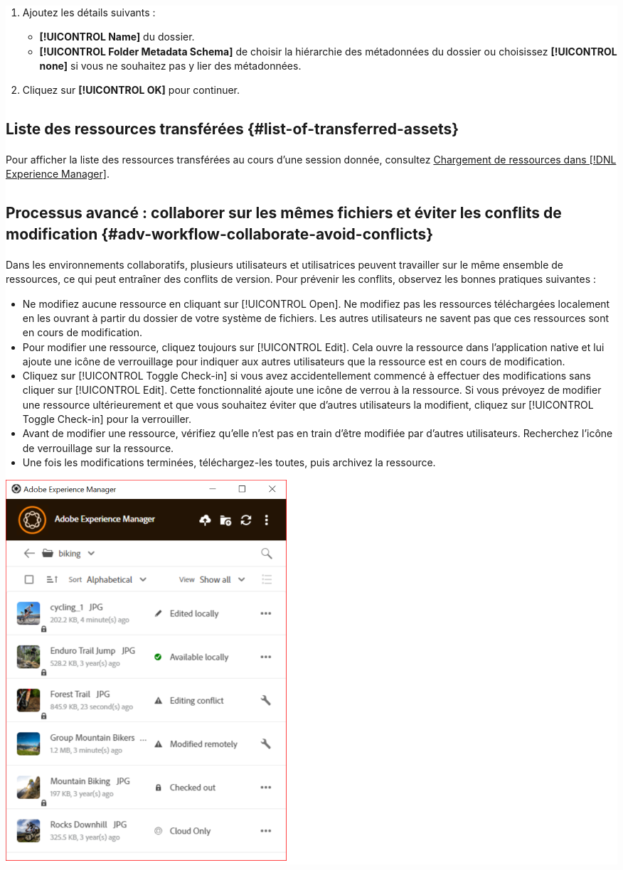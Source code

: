 1. Ajoutez les détails suivants :
   * **[!UICONTROL Name]** du dossier.
   * **[!UICONTROL Folder Metadata Schema]** de choisir la hiérarchie des métadonnées du dossier ou choisissez **[!UICONTROL none]** si vous ne souhaitez pas y lier des métadonnées.

1. Cliquez sur **[!UICONTROL OK]** pour continuer.

## Liste des ressources transférées {#list-of-transferred-assets}

Pour afficher la liste des ressources transférées au cours d’une session donnée, consultez [Chargement de ressources dans [!DNL Experience Manager]](#upload-and-add-new-assets-to-aem).

## Processus avancé : collaborer sur les mêmes fichiers et éviter les conflits de modification {#adv-workflow-collaborate-avoid-conflicts}

Dans les environnements collaboratifs, plusieurs utilisateurs et utilisatrices peuvent travailler sur le même ensemble de ressources, ce qui peut entraîner des conflits de version. Pour prévenir les conflits, observez les bonnes pratiques suivantes :

* Ne modifiez aucune ressource en cliquant sur [!UICONTROL Open]. Ne modifiez pas les ressources téléchargées localement en les ouvrant à partir du dossier de votre système de fichiers. Les autres utilisateurs ne savent pas que ces ressources sont en cours de modification.
* Pour modifier une ressource, cliquez toujours sur [!UICONTROL Edit]. Cela ouvre la ressource dans l’application native et lui ajoute une icône de verrouillage pour indiquer aux autres utilisateurs que la ressource est en cours de modification.
* Cliquez sur [!UICONTROL Toggle Check-in] si vous avez accidentellement commencé à effectuer des modifications sans cliquer sur [!UICONTROL Edit]. Cette fonctionnalité ajoute une icône de verrou à la ressource. Si vous prévoyez de modifier une ressource ultérieurement et que vous souhaitez éviter que d’autres utilisateurs la modifient, cliquez sur [!UICONTROL Toggle Check-in] pour la verrouiller.
* Avant de modifier une ressource, vérifiez qu’elle n’est pas en train d’être modifiée par d’autres utilisateurs. Recherchez l’icône de verrouillage sur la ressource.
* Une fois les modifications terminées, téléchargez-les toutes, puis archivez la ressource.

![Statuts de la modification des conflits](assets/edits_conflicts_status_da2.png "Statuts de la modification des conflits")

